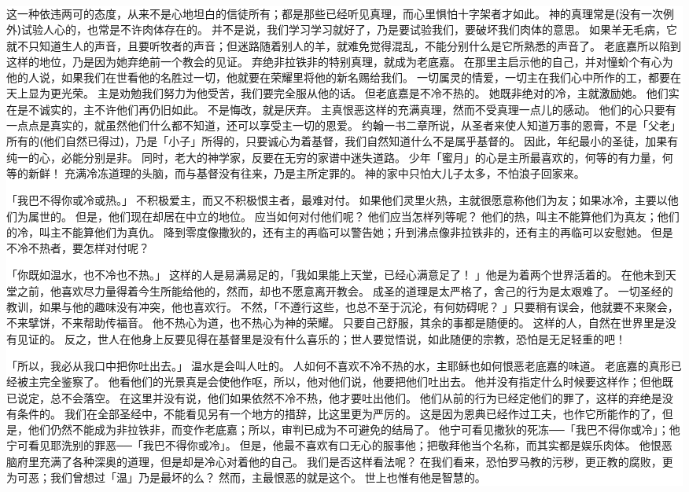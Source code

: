 这一种依违两可的态度，从来不是心地坦白的信徒所有；都是那些已经听见真理，而心里惧怕十字架者才如此。
神的真理常是(没有一次例外)试验人心的，也常是不许肉体存在的。
并不是说，我们学习学习就好了，乃是要试验我们，要破坏我们肉体的意思。
如果羊无毛病，它就不只知道生人的声音，且要听牧者的声音；但迷路随着别人的羊，就难免觉得混乱，不能分别什么是它所熟悉的声音了。
老底嘉所以陷到这样的地位，乃是因为她弃绝前一个教会的见证。
弃绝非拉铁非的特别真理，就成为老底嘉。
在那里主启示他的自己，并对憧蚧个有心为他的人说，如果我们在世看他的名胜过一切，他就要在荣耀里将他的新名赐给我们。
一切属灵的情爱，一切主在我们心中所作的工，都要在天上显为更光荣。
主是劝勉我们努力为他受苦，我们要完全服从他的话。
但老底嘉是不冷不热的。
她既非绝对的冷，主就激励她。
他们实在是不诚实的，主不许他们再仍旧如此。
不是悔改，就是厌弃。
主真恨恶这样的充满真理，然而不受真理一点儿的感动。
他们的心只要有一点点是真实的，就虽然他们什么都不知道，还可以享受主一切的恩爱。
约翰一书二章所说，从圣者来使人知道万事的恩膏，不是「父老」所有的(他们自然已得过)，乃是「小子」所得的，只要诚心为着基督，我们自然知道什么不是属乎基督的。
因此，年纪最小的圣徒，加果有纯一的心，必能分别是非。
同时，老大的神学家，反要在无穷的家谱中迷失道路。
少年「蜜月」的心是主所最喜欢的，何等的有力量，何等的新鲜！
充满冷冻道理的头脑，而与基督没有往来，乃是主所定罪的。
神的家中只怕大儿子太多，不怕浪子回家来。

「我巴不得你或冷或热。」
不积极爱主，而又不积极恨主者，最难对付。
如果他们灵里火热，主就很愿意称他们为友；如果冰冷，主要以他们为属世的。
但是，他们现在却居在中立的地位。
应当如何对付他们呢？
他们应当怎样列等呢？
他们的热，叫主不能算他们为真友；他们的冷，叫主不能算他们为真仇。
降到零度像撒狄的，还有主的再临可以警告她；升到沸点像非拉铁非的，还有主的再临可以安慰她。
但是不冷不热者，要怎样对付呢？

「你既如温水，也不冷也不热。」
这样的人是易满易足的，「我如果能上天堂，已经心满意足了！
」他是为着两个世界活着的。
在他未到天堂之前，他喜欢尽力量得着今生所能给他的，然而，却也不愿意离开教会。
成圣的道理是太严格了，舍己的行为是太艰难了。
一切圣经的教训，如果与他的趣味没有冲突，他也喜欢行。
不然，「不遵行这些，也总不至于沉沦，有何妨碍呢？
」只要稍有误会，他就要不来聚会，不来擘饼，不来帮助传福音。
他不热心为道，也不热心为神的荣耀。
只要自己舒服，其余的事都是随便的。
这样的人，自然在世界里是没有见证的。
反之，世人在他身上反要见得在基督里是没有什么喜乐的；世人要觉悟说，如此随便的宗教，恐怕是无足轻重的吧！

「所以，我必从我口中把你吐出去。」
温水是会叫人吐的。
人如何不喜欢不冷不热的水，主耶稣也如何恨恶老底嘉的味道。
老底嘉的真形已经被主完全鉴察了。
他看他们的光景真是会使他作呕，所以，他对他们说，他要把他们吐出去。
他并没有指定什么时候要这样作；但他既已说定，总不会落空。
在这里并没有说，他们如果依然不冷不热，他才要吐出他们。
他们从前的行为已经定他们的罪了，这样的弃绝是没有条件的。
我们在全部圣经中，不能看见另有一个地方的措辞，比这里更为严厉的。
这是因为恩典已经作过工夫，也作它所能作的了，但是，他们仍然不能成为非拉铁非，而变作老底嘉；所以，审判已成为不可避免的结局了。
他宁可看见撒狄的死冻──「我巴不得你或冷」；他宁可看见耶洗别的罪恶──「我巴不得你或冷」。
但是，他最不喜欢有口无心的服事他；把敬拜他当个名称，而其实都是娱乐肉体。
他恨恶脑府里充满了各种深奥的道理，但是却是冷心对着他的自己。
我们是否这样看法呢？
在我们看来，恐怕罗马教的污秽，更正教的腐败，更为可恶；我们曾想过「温」乃是最坏的么？
然而，主最恨恶的就是这个。
世上也惟有他是智慧的。
